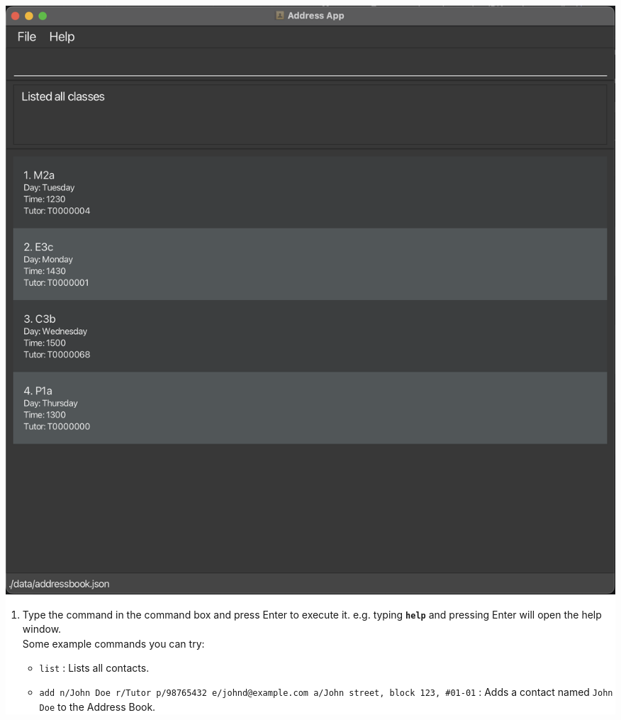    ![Ui2](images/Ui2.png)

1. Type the command in the command box and press Enter to execute it. e.g. typing **`help`** and pressing Enter will open the help window.<br>
   Some example commands you can try:

   * `list` : Lists all contacts.

   * `add n/John Doe r/Tutor p/98765432 e/johnd@example.com a/John street, block 123, #01-01` : Adds a contact named `John Doe` to the Address Book.
